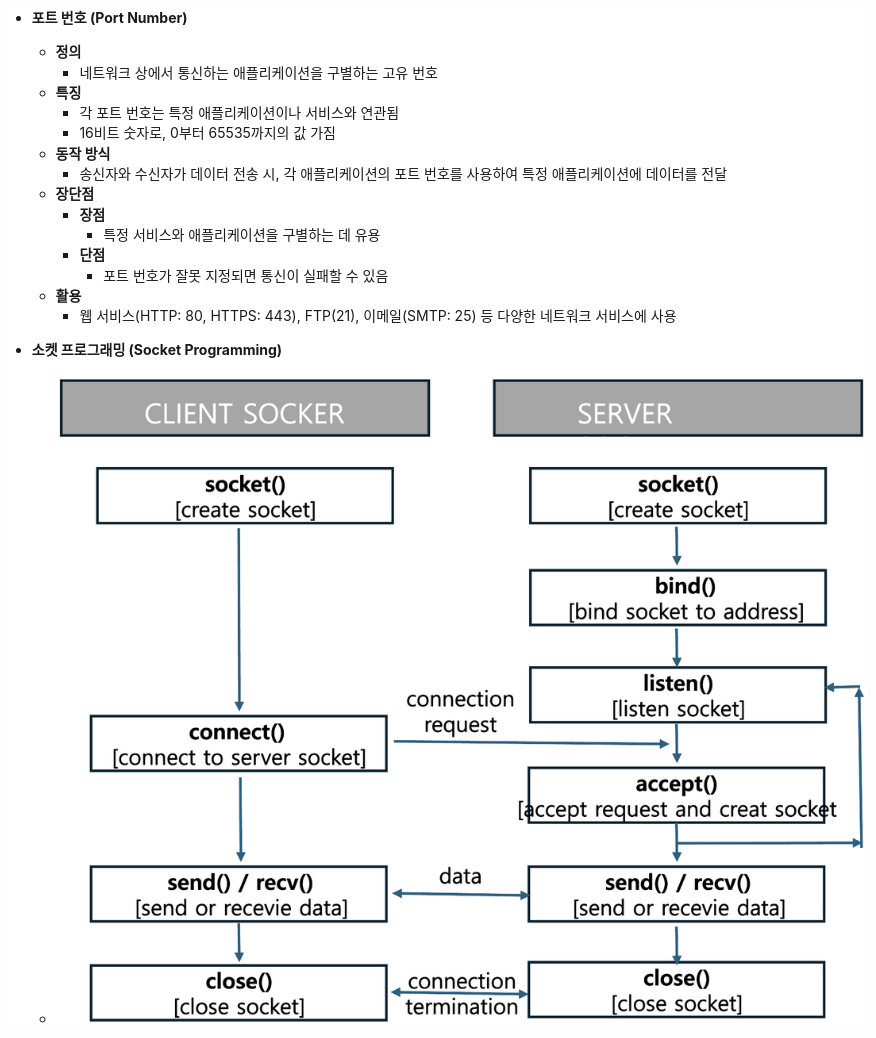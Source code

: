 - **포트 번호 (Port Number)**
    - **정의**
        - 네트워크 상에서 통신하는 애플리케이션을 구별하는 고유 번호
    - **특징**
        - 각 포트 번호는 특정 애플리케이션이나 서비스와 연관됨
        - 16비트 숫자로, 0부터 65535까지의 값 가짐
    - **동작 방식**
        - 송신자와 수신자가 데이터 전송 시, 각 애플리케이션의 포트 번호를 사용하여 특정 애플리케이션에 데이터를 전달
    - **장단점**
        - **장점**
            - 특정 서비스와 애플리케이션을 구별하는 데 유용
        - **단점**
            - 포트 번호가 잘못 지정되면 통신이 실패할 수 있음
    - **활용**
        - 웹 서비스(HTTP: 80, HTTPS: 443), FTP(21), 이메일(SMTP: 25) 등 다양한 네트워크 서비스에 사용
- **소켓 프로그래밍 (Socket Programming)**

    - ![Socket_Programming](./image/Socket_Programming.png)
